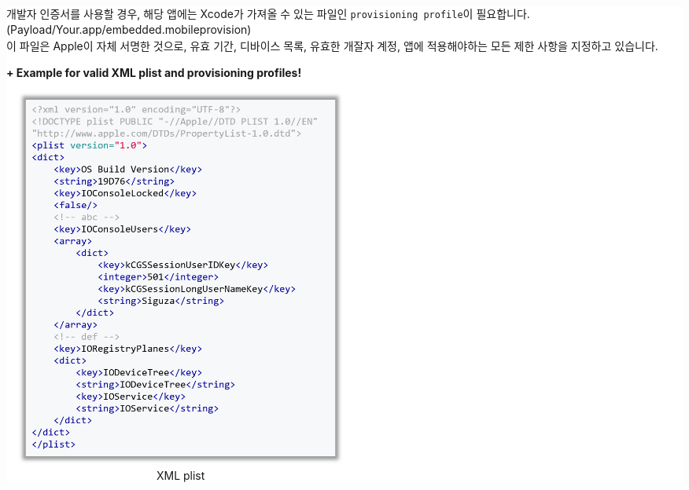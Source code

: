 </center>

개발자 인증서를 사용할 경우, 해당 앱에는 Xcode가 가져올 수 있는 파일인 `provisioning profile`이 필요합니다. (Payload/Your.app/embedded.mobileprovision)  
이 파일은 Apple이 자체 서명한 것으로, 유효 기간, 디바이스 목록, 유효한 개잘자 계정, 앱에 적용해야하는 모든 제한 사항을 지정하고 있습니다.  

**+ Example for valid XML plist and provisioning profiles!**  
<center>
<div style="width:48%; display: inline-block;vertical-align: middle;">
<img src="/img/202008/psychic_paper_06.png"/>
<figcaption>XML plist</figcaption></div>
<div style="width:48%; display: inline-block;vertical-align: middle;">